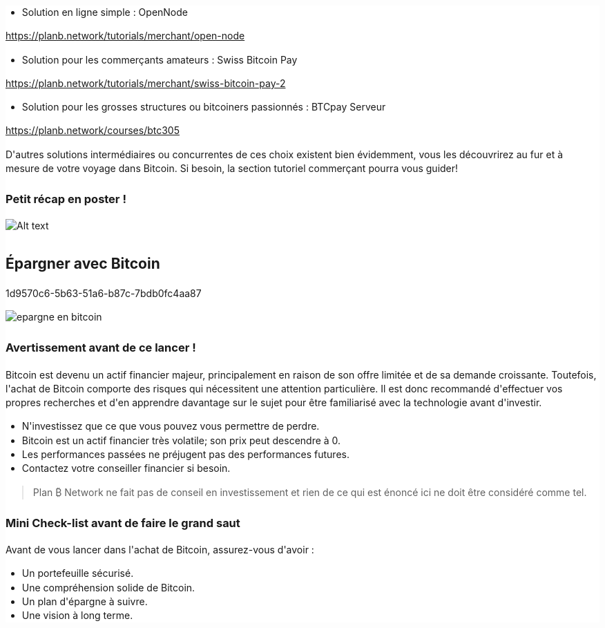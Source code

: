 - Solution en ligne simple : OpenNode

https://planb.network/tutorials/merchant/open-node

- Solution pour les commerçants amateurs : Swiss Bitcoin Pay

https://planb.network/tutorials/merchant/swiss-bitcoin-pay-2

- Solution pour les grosses structures ou bitcoiners passionnés : BTCpay Serveur

https://planb.network/courses/btc305

D'autres solutions intermédiaires ou concurrentes de ces choix existent bien évidemment, vous les découvrirez au fur et à mesure de votre voyage dans Bitcoin. Si besoin, la section tutoriel commerçant pourra vous guider!

### Petit récap en poster !

![Alt text](assets/posters/fr/17_travailler_pour_des_bitcoin_crop.webp)

## Épargner avec Bitcoin

<chapterId>1d9570c6-5b63-51a6-b87c-7bdb0fc4aa87</chapterId>

![epargne en bitcoin](https://youtu.be/Ir5zzYc95IQ)

### Avertissement avant de ce lancer !

Bitcoin est devenu un actif financier majeur, principalement en raison de son offre limitée et de sa demande croissante. Toutefois, l'achat de Bitcoin comporte des risques qui nécessitent une attention particulière. Il est donc recommandé d'effectuer vos propres recherches et d'en apprendre davantage sur le sujet pour être familiarisé avec la technologie avant d'investir.

- N'investissez que ce que vous pouvez vous permettre de perdre.
- Bitcoin est un actif financier très volatile; son prix peut descendre à 0.
- Les performances passées ne préjugent pas des performances futures.
- Contactez votre conseiller financier si besoin.

> Plan ₿ Network ne fait pas de conseil en investissement et rien de ce qui est énoncé ici ne doit être considéré comme tel.

### Mini Check-list avant de faire le grand saut

Avant de vous lancer dans l'achat de Bitcoin, assurez-vous d'avoir :

- Un portefeuille sécurisé.
- Une compréhension solide de Bitcoin.
- Un plan d'épargne à suivre.
- Une vision à long terme.

